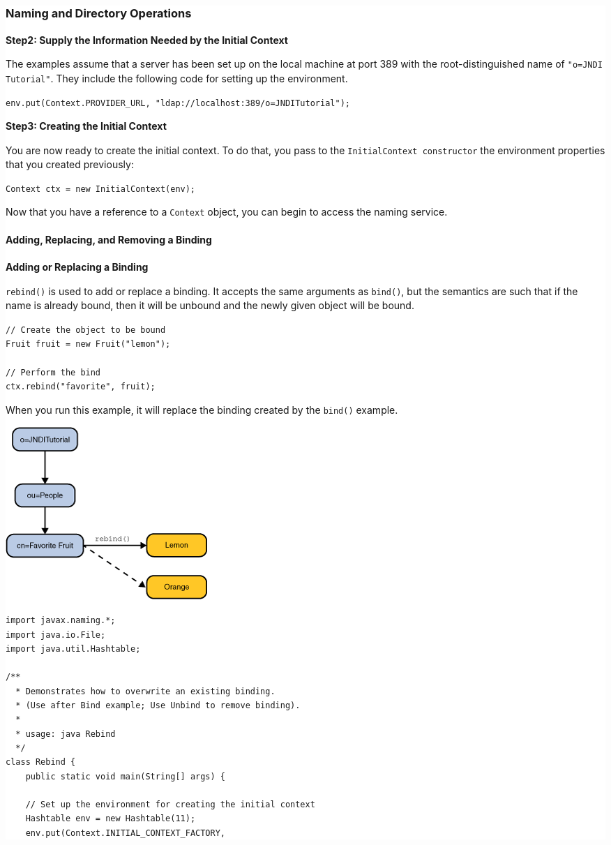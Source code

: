 ### Naming and Directory Operations

**Step2: Supply the Information Needed by the Initial Context**

The examples assume that a server has been set up on the local machine at port 389 with the root-distinguished name of `"o=JNDITutorial"`. They include the following code for setting up the environment.
```
env.put(Context.PROVIDER_URL, "ldap://localhost:389/o=JNDITutorial");
```

**Step3: Creating the Initial Context**

You are now ready to create the initial context. To do that, you pass to the `InitialContext constructor` the environment properties that you created previously:
```
Context ctx = new InitialContext(env);
```
Now that you have a reference to a `Context` object, you can begin to access the naming service.

#### Adding, Replacing, and Removing a Binding 
**Adding or Replacing a Binding**

`rebind()` is used to add or replace a binding. It accepts the same arguments as `bind()`, but the semantics are such that if the name is already bound, then it will be unbound and the newly given object will be bound.
```
// Create the object to be bound
Fruit fruit = new Fruit("lemon");

// Perform the bind
ctx.rebind("favorite", fruit);
```

When you run this example, it will replace the binding created by the `bind()` example.

![rebind](rebind.gif)

```
import javax.naming.*;
import java.io.File;
import java.util.Hashtable;

/**
  * Demonstrates how to overwrite an existing binding.
  * (Use after Bind example; Use Unbind to remove binding).
  *
  * usage: java Rebind
  */
class Rebind {
    public static void main(String[] args) {

	// Set up the environment for creating the initial context
	Hashtable env = new Hashtable(11);
	env.put(Context.INITIAL_CONTEXT_FACTORY, 
```